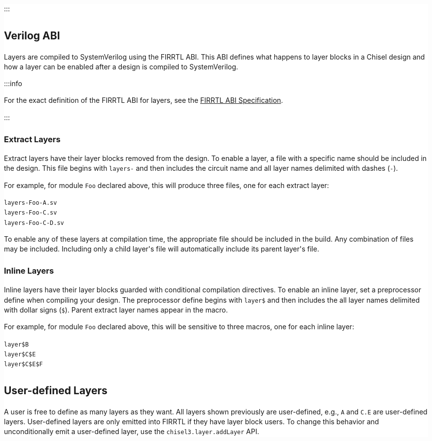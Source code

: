 :::

## Verilog ABI

Layers are compiled to SystemVerilog using the FIRRTL ABI.  This ABI defines
what happens to layer blocks in a Chisel design and how a layer can be enabled
after a design is compiled to SystemVerilog.

:::info

For the exact definition of the FIRRTL ABI for layers, see the [FIRRTL ABI
Specification](https://github.com/chipsalliance/firrtl-spec/releases/latest/download/abi.pdf).

:::

### Extract Layers

Extract layers have their layer blocks removed from the design.  To enable a
layer, a file with a specific name should be included in the design.  This file
begins with `layers-` and then includes the circuit name and all layer names
delimited with dashes (`-`).

For example, for module `Foo` declared above, this will produce three files, one
for each extract layer:

```
layers-Foo-A.sv
layers-Foo-C.sv
layers-Foo-C-D.sv
```

To enable any of these layers at compilation time, the appropriate file should
be included in the build.  Any combination of files may be included.  Including
only a child layer's file will automatically include its parent layer's file.

### Inline Layers

Inline layers have their layer blocks guarded with conditional compilation
directives.  To enable an inline layer, set a preprocessor define when compiling
your design.  The preprocessor define begins with `layer$` and then includes the
all layer names delimited with dollar signs (`$`).  Parent extract layer names
appear in the macro.

For example, for module `Foo` declared above, this will be sensitive to three
macros, one for each inline layer:

```
layer$B
layer$C$E
layer$C$E$F
```

## User-defined Layers

A user is free to define as many layers as they want.  All layers shown
previously are user-defined, e.g., `A` and `C.E` are user-defined layers.
User-defined layers are only emitted into FIRRTL if they have layer block users.
To change this behavior and unconditionally emit a user-defined layer, use the
`chisel3.layer.addLayer` API.
